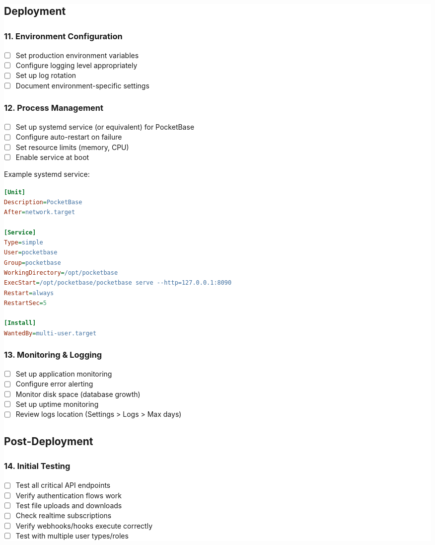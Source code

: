 ## Deployment

### 11. Environment Configuration
- [ ] Set production environment variables
- [ ] Configure logging level appropriately
- [ ] Set up log rotation
- [ ] Document environment-specific settings

### 12. Process Management
- [ ] Set up systemd service (or equivalent) for PocketBase
- [ ] Configure auto-restart on failure
- [ ] Set resource limits (memory, CPU)
- [ ] Enable service at boot

Example systemd service:
```ini
[Unit]
Description=PocketBase
After=network.target

[Service]
Type=simple
User=pocketbase
Group=pocketbase
WorkingDirectory=/opt/pocketbase
ExecStart=/opt/pocketbase/pocketbase serve --http=127.0.0.1:8090
Restart=always
RestartSec=5

[Install]
WantedBy=multi-user.target
```

### 13. Monitoring & Logging
- [ ] Set up application monitoring
- [ ] Configure error alerting
- [ ] Monitor disk space (database growth)
- [ ] Set up uptime monitoring
- [ ] Review logs location (Settings > Logs > Max days)

## Post-Deployment

### 14. Initial Testing
- [ ] Test all critical API endpoints
- [ ] Verify authentication flows work
- [ ] Test file uploads and downloads
- [ ] Check realtime subscriptions
- [ ] Verify webhooks/hooks execute correctly
- [ ] Test with multiple user types/roles
